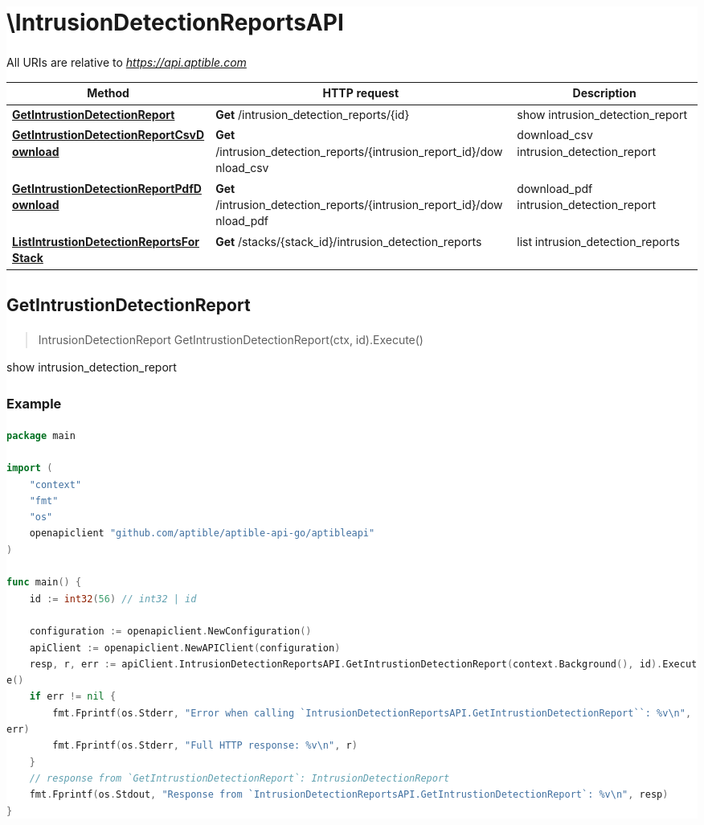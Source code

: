 # \IntrusionDetectionReportsAPI

All URIs are relative to *https://api.aptible.com*

Method | HTTP request | Description
------------- | ------------- | -------------
[**GetIntrustionDetectionReport**](IntrusionDetectionReportsAPI.md#GetIntrustionDetectionReport) | **Get** /intrusion_detection_reports/{id} | show intrusion_detection_report
[**GetIntrustionDetectionReportCsvDownload**](IntrusionDetectionReportsAPI.md#GetIntrustionDetectionReportCsvDownload) | **Get** /intrusion_detection_reports/{intrusion_report_id}/download_csv | download_csv intrusion_detection_report
[**GetIntrustionDetectionReportPdfDownload**](IntrusionDetectionReportsAPI.md#GetIntrustionDetectionReportPdfDownload) | **Get** /intrusion_detection_reports/{intrusion_report_id}/download_pdf | download_pdf intrusion_detection_report
[**ListIntrustionDetectionReportsForStack**](IntrusionDetectionReportsAPI.md#ListIntrustionDetectionReportsForStack) | **Get** /stacks/{stack_id}/intrusion_detection_reports | list intrusion_detection_reports



## GetIntrustionDetectionReport

> IntrusionDetectionReport GetIntrustionDetectionReport(ctx, id).Execute()

show intrusion_detection_report

### Example

```go
package main

import (
	"context"
	"fmt"
	"os"
	openapiclient "github.com/aptible/aptible-api-go/aptibleapi"
)

func main() {
	id := int32(56) // int32 | id

	configuration := openapiclient.NewConfiguration()
	apiClient := openapiclient.NewAPIClient(configuration)
	resp, r, err := apiClient.IntrusionDetectionReportsAPI.GetIntrustionDetectionReport(context.Background(), id).Execute()
	if err != nil {
		fmt.Fprintf(os.Stderr, "Error when calling `IntrusionDetectionReportsAPI.GetIntrustionDetectionReport``: %v\n", err)
		fmt.Fprintf(os.Stderr, "Full HTTP response: %v\n", r)
	}
	// response from `GetIntrustionDetectionReport`: IntrusionDetectionReport
	fmt.Fprintf(os.Stdout, "Response from `IntrusionDetectionReportsAPI.GetIntrustionDetectionReport`: %v\n", resp)
}
```
